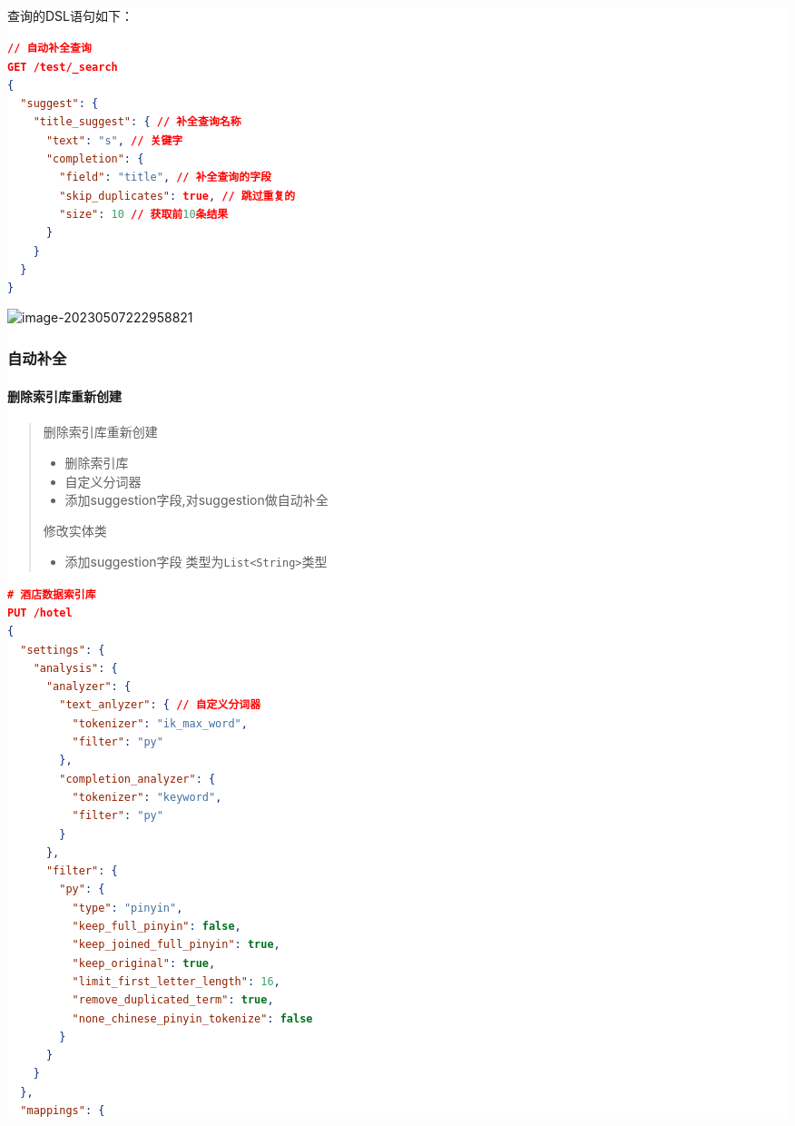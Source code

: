 查询的DSL语句如下：

```json
// 自动补全查询
GET /test/_search
{
  "suggest": {
    "title_suggest": { // 补全查询名称
      "text": "s", // 关键字
      "completion": {
        "field": "title", // 补全查询的字段
        "skip_duplicates": true, // 跳过重复的
        "size": 10 // 获取前10条结果
      }
    }
  }
}
```

![image-20230507222958821](https://xiaochuang6.oss-cn-shanghai.aliyuncs.com/cloud/es_search/image-20230507222958821.png)

### 自动补全

#### 删除索引库重新创建

> 删除索引库重新创建
>
> - 删除索引库
> - 自定义分词器
> - 添加suggestion字段,对suggestion做自动补全
>
> 修改实体类
>
> - 添加suggestion字段 类型为`List<String>`类型

```json
# 酒店数据索引库
PUT /hotel
{
  "settings": {
    "analysis": {
      "analyzer": {
        "text_anlyzer": { // 自定义分词器
          "tokenizer": "ik_max_word",
          "filter": "py"
        },
        "completion_analyzer": {
          "tokenizer": "keyword",
          "filter": "py"
        }
      },
      "filter": {
        "py": {
          "type": "pinyin",
          "keep_full_pinyin": false,
          "keep_joined_full_pinyin": true,
          "keep_original": true,
          "limit_first_letter_length": 16,
          "remove_duplicated_term": true,
          "none_chinese_pinyin_tokenize": false
        }
      }
    }
  },
  "mappings": {
```